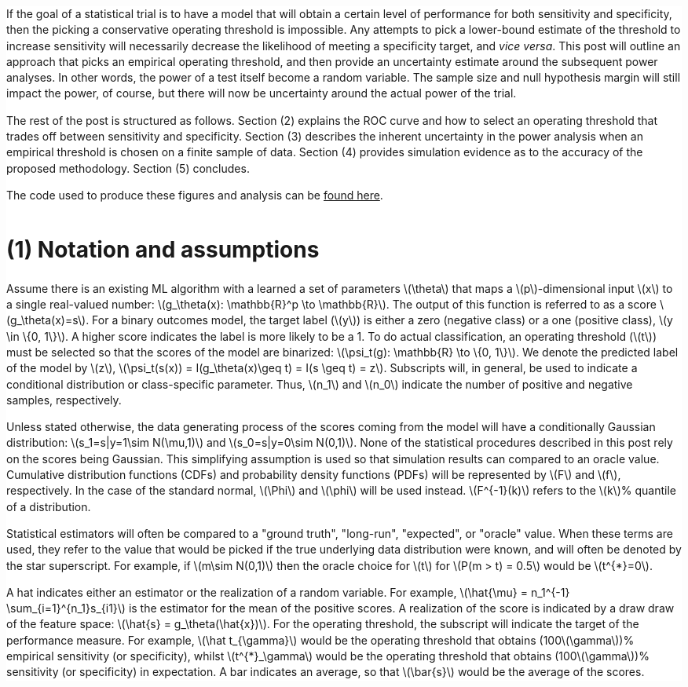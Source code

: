 If the goal of a statistical trial is to have a model that will obtain a certain level of performance for both sensitivity and specificity, then the picking a conservative operating threshold is impossible. Any attempts to pick a lower-bound estimate of the threshold to increase sensitivity will necessarily decrease the likelihood of meeting a specificity target, and *vice versa*. This post will outline an approach that picks an empirical operating threshold, and then provide an uncertainty estimate around the subsequent power analyses. In other words, the power of a test itself become a random variable. The sample size and null hypothesis margin will still impact the power, of course, but there will now be uncertainty around the actual power of the trial. 

The rest of the post is structured as follows. Section (2) explains the ROC curve and how to select an operating threshold that trades off between sensitivity and specificity. Section (3) describes the inherent uncertainty in the power analysis when an empirical threshold is chosen on a finite sample of data. Section (4) provides simulation evidence as to the accuracy of the proposed methodology. Section (5) concludes. 

The code used to produce these figures and analysis can be [found here](https://github.com/ErikinBC/power_roc).

# (1) Notation and assumptions

Assume there is an existing ML algorithm with a learned a set of parameters \\(\theta\\) that maps a \\(p\\)-dimensional input \\(x\\) to a single real-valued number: \\(g_\theta(x): \mathbb{R}^p \to \mathbb{R}\\). The output of this function is referred to as a score \\(g_\theta(x)=s\\). For a binary outcomes model, the target label (\\(y\\)) is either a zero (negative class) or a one (positive class), \\(y \in \\{0, 1\\}\\). A higher score indicates the label is more likely to be a 1. To do actual classification, an operating threshold (\\(t\\)) must be selected so that the scores of the model are binarized: \\(\psi_t(g): \mathbb{R} \to \\{0, 1\\}\\). We denote the predicted label of the model by \\(z\\), \\(\psi_t(s(x)) = I(g_\theta(x)\geq t) = I(s \geq t) = z\\). Subscripts will, in general, be used to indicate a conditional distribution or class-specific parameter. Thus, \\(n_1\\) and \\(n_0\\) indicate the number of positive and negative samples, respectively.

Unless stated otherwise, the data generating process of the scores coming from the model will have a conditionally Gaussian distribution: \\(s_1=s\|y=1\sim N(\mu,1)\\) and \\(s_0=s\|y=0\sim N(0,1)\\). None of the statistical procedures described in this post rely on the scores being Gaussian. This simplifying assumption is used so that simulation results can compared to an oracle value. Cumulative distribution functions (CDFs) and probability density functions (PDFs) will be represented by \\(F\\) and \\(f\\), respectively. In the case of the standard normal, \\(\Phi\\) and \\(\phi\\) will be used instead. \\(F^{-1}(k)\\) refers to the \\(k\\)% quantile of a distribution. 

Statistical estimators will often be compared to a "ground truth", "long-run", "expected", or "oracle" value. When these terms are used, they refer to the value that would be picked if the true underlying data distribution were known, and will often be denoted by the star superscript. For example, if \\(m\sim N(0,1)\\) then the oracle choice for \\(t\\) for \\(P(m > t) = 0.5\\) would be \\(t^{*}=0\\). 

A hat indicates either an estimator or the realization of a random variable. For example, \\(\hat{\mu} = n_1^{-1} \sum_{i=1}^{n_1}s_{i1}\\) is the estimator for the mean of the positive scores. A realization of the score is indicated by a draw draw of the feature space: \\(\hat{s} = g_\theta(\hat{x})\\). For the operating threshold, the subscript will indicate the target of the performance measure. For example, \\(\hat t_{\gamma}\\) would be the operating threshold that obtains (100\\(\gamma\\))% empirical sensitivity (or specificity), whilst \\(t^{*}_\gamma\\)  would be the operating threshold that obtains (100\\(\gamma\\))% sensitivity (or specificity) in expectation. A bar indicates an average, so that \\(\bar{s}\\) would be the average of the scores.
